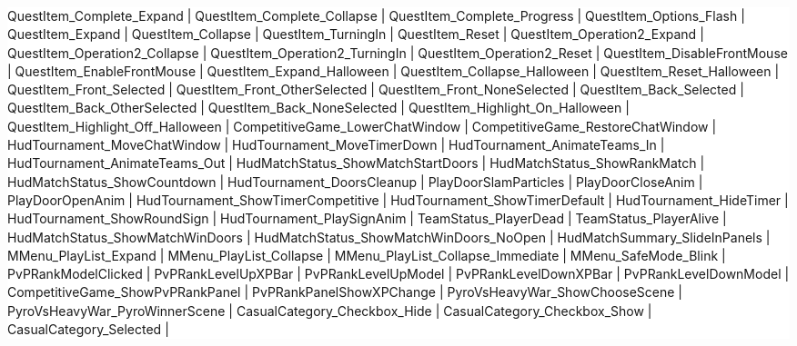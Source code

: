 QuestItem_Complete_Expand | 
QuestItem_Complete_Collapse | 
QuestItem_Complete_Progress | 
QuestItem_Options_Flash | 
QuestItem_Expand | 
QuestItem_Collapse | 
QuestItem_TurningIn | 
QuestItem_Reset | 
QuestItem_Operation2_Expand | 
QuestItem_Operation2_Collapse | 
QuestItem_Operation2_TurningIn | 
QuestItem_Operation2_Reset | 
QuestItem_DisableFrontMouse | 
QuestItem_EnableFrontMouse | 
QuestItem_Expand_Halloween | 
QuestItem_Collapse_Halloween | 
QuestItem_Reset_Halloween | 
QuestItem_Front_Selected | 
QuestItem_Front_OtherSelected | 
QuestItem_Front_NoneSelected | 
QuestItem_Back_Selected | 
QuestItem_Back_OtherSelected | 
QuestItem_Back_NoneSelected | 
QuestItem_Highlight_On_Halloween | 
QuestItem_Highlight_Off_Halloween | 
CompetitiveGame_LowerChatWindow | 
CompetitiveGame_RestoreChatWindow | 
HudTournament_MoveChatWindow | 
HudTournament_MoveTimerDown | 
HudTournament_AnimateTeams_In | 
HudTournament_AnimateTeams_Out | 
HudMatchStatus_ShowMatchStartDoors | 
HudMatchStatus_ShowRankMatch | 
HudMatchStatus_ShowCountdown | 
HudTournament_DoorsCleanup | 
PlayDoorSlamParticles | 
PlayDoorCloseAnim | 
PlayDoorOpenAnim | 
HudTournament_ShowTimerCompetitive | 
HudTournament_ShowTimerDefault | 
HudTournament_HideTimer | 
HudTournament_ShowRoundSign | 
HudTournament_PlaySignAnim | 
TeamStatus_PlayerDead | 
TeamStatus_PlayerAlive | 
HudMatchStatus_ShowMatchWinDoors | 
HudMatchStatus_ShowMatchWinDoors_NoOpen | 
HudMatchSummary_SlideInPanels | 
MMenu_PlayList_Expand | 
MMenu_PlayList_Collapse | 
MMenu_PlayList_Collapse_Immediate | 
MMenu_SafeMode_Blink | 
PvPRankModelClicked | 
PvPRankLevelUpXPBar | 
PvPRankLevelUpModel | 
PvPRankLevelDownXPBar | 
PvPRankLevelDownModel | 
CompetitiveGame_ShowPvPRankPanel | 
PvPRankPanelShowXPChange | 
PyroVsHeavyWar_ShowChooseScene | 
PyroVsHeavyWar_PyroWinnerScene | 
CasualCategory_Checkbox_Hide | 
CasualCategory_Checkbox_Show | 
CasualCategory_Selected | 